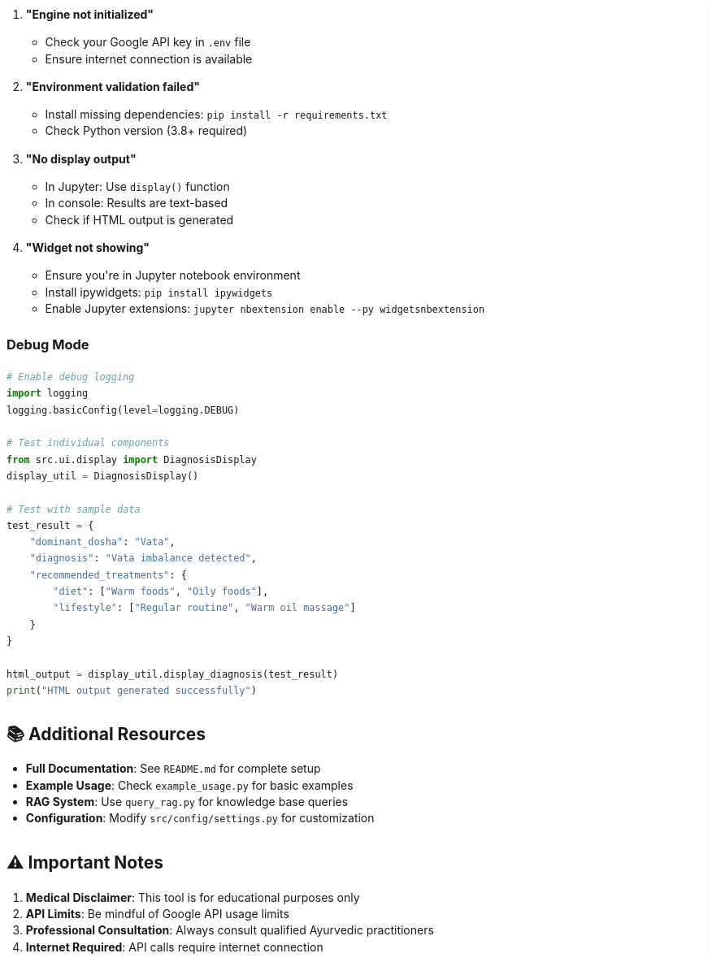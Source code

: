 1. **"Engine not initialized"**
   - Check your Google API key in `.env` file
   - Ensure internet connection is available

2. **"Environment validation failed"**
   - Install missing dependencies: `pip install -r requirements.txt`
   - Check Python version (3.8+ required)

3. **"No display output"**
   - In Jupyter: Use `display()` function
   - In console: Results are text-based
   - Check if HTML output is generated

4. **"Widget not showing"**
   - Ensure you're in Jupyter notebook environment
   - Install ipywidgets: `pip install ipywidgets`
   - Enable Jupyter extensions: `jupyter nbextension enable --py widgetsnbextension`

### Debug Mode

```python
# Enable debug logging
import logging
logging.basicConfig(level=logging.DEBUG)

# Test individual components
from src.ui.display import DiagnosisDisplay
display_util = DiagnosisDisplay()

# Test with sample data
test_result = {
    "dominant_dosha": "Vata",
    "diagnosis": "Vata imbalance detected",
    "recommended_treatments": {
        "diet": ["Warm foods", "Oily foods"],
        "lifestyle": ["Regular routine", "Warm oil massage"]
    }
}

html_output = display_util.display_diagnosis(test_result)
print("HTML output generated successfully")
```

## 📚 Additional Resources

- **Full Documentation**: See `README.md` for complete setup
- **Example Usage**: Check `example_usage.py` for basic examples
- **RAG System**: Use `query_rag.py` for knowledge base queries
- **Configuration**: Modify `src/config/settings.py` for customization

## ⚠️ Important Notes

1. **Medical Disclaimer**: This tool is for educational purposes only
2. **API Limits**: Be mindful of Google API usage limits
3. **Professional Consultation**: Always consult qualified Ayurvedic practitioners
4. **Internet Required**: API calls require internet connection
